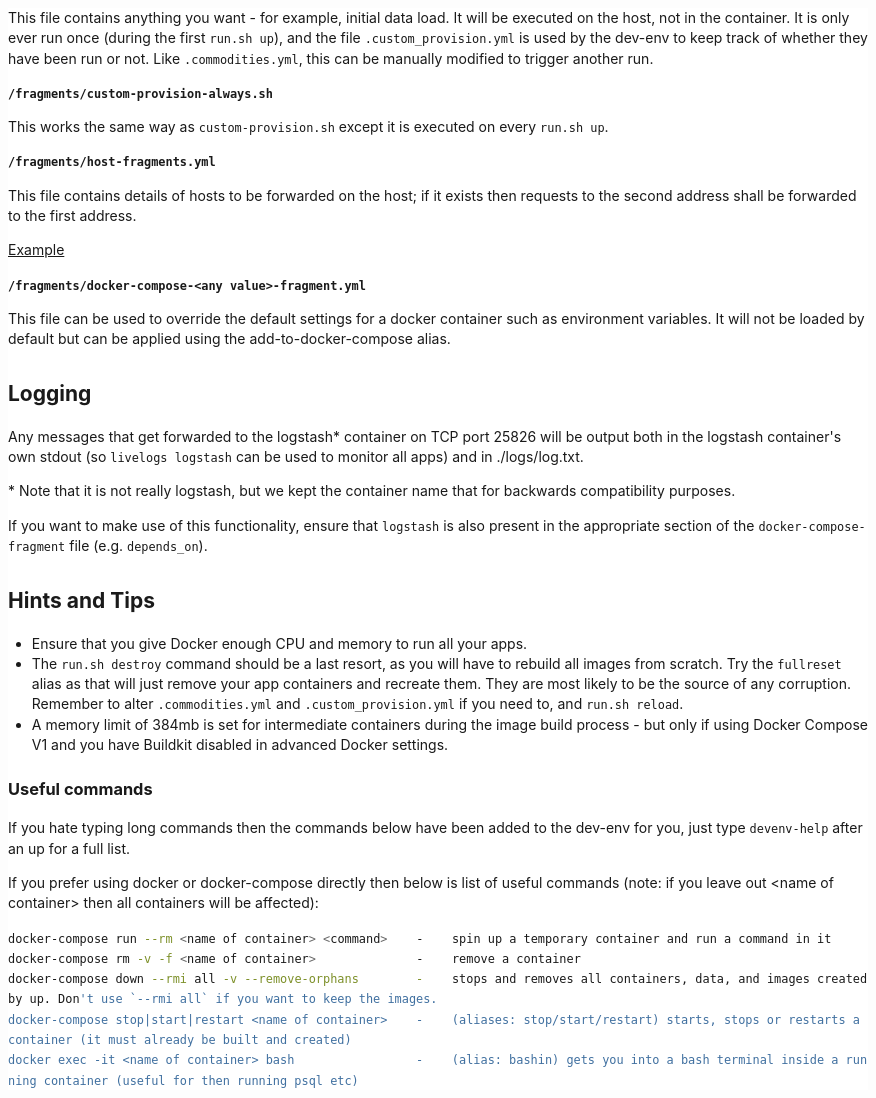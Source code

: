 This file contains anything you want - for example, initial data load. It will be executed on the host, not in the container. It is only ever run once (during the first `run.sh up`), and the file `.custom_provision.yml` is used by the dev-env to keep track of whether they have been run or not. Like `.commodities.yml`, this can be manually modified to trigger another run.

**`/fragments/custom-provision-always.sh`**

This works the same way as `custom-provision.sh` except it is executed on every `run.sh up`.

**`/fragments/host-fragments.yml`**

This file contains details of hosts to be forwarded on the host; if it exists then requests to the second address shall be forwarded to the first address.

[Example](snippets/host-fragments.yml)

**`/fragments/docker-compose-<any value>-fragment.yml`**

This file can be used to override the default settings for a docker container such as environment variables. It will not be loaded by default but can be applied using the add-to-docker-compose alias.

## Logging

Any messages that get forwarded to the logstash\* container on TCP port 25826 will be output both in the logstash container's own stdout (so `livelogs logstash` can be used to monitor all apps) and in ./logs/log.txt.

\* Note that it is not really logstash, but we kept the container name that for backwards compatibility purposes.

If you want to make use of this functionality, ensure that `logstash` is also present in the appropriate section of the `docker-compose-fragment` file (e.g. `depends_on`).

## Hints and Tips

* Ensure that you give Docker enough CPU and memory to run all your apps.
* The `run.sh destroy` command should be a last resort, as you will have to rebuild all images from scratch. Try the `fullreset` alias as that will just remove your app containers and recreate them. They are most likely to be the source of any corruption. Remember to alter `.commodities.yml` and `.custom_provision.yml` if you need to, and `run.sh reload`.
* A memory limit of 384mb is set for intermediate containers during the image build process - but only if using Docker Compose V1 and you have Buildkit disabled in advanced Docker settings.

### Useful commands

If you hate typing long commands then the commands below have been added to the dev-env for you, just type `devenv-help` after an up for a full list.

If you prefer using docker or docker-compose directly then below is list of useful commands (note: if you leave out \<name of container\> then all containers will be affected):

```bash
docker-compose run --rm <name of container> <command>    -    spin up a temporary container and run a command in it
docker-compose rm -v -f <name of container>              -    remove a container
docker-compose down --rmi all -v --remove-orphans        -    stops and removes all containers, data, and images created by up. Don't use `--rmi all` if you want to keep the images.
docker-compose stop|start|restart <name of container>    -    (aliases: stop/start/restart) starts, stops or restarts a container (it must already be built and created)
docker exec -it <name of container> bash                 -    (alias: bashin) gets you into a bash terminal inside a running container (useful for then running psql etc)
```
